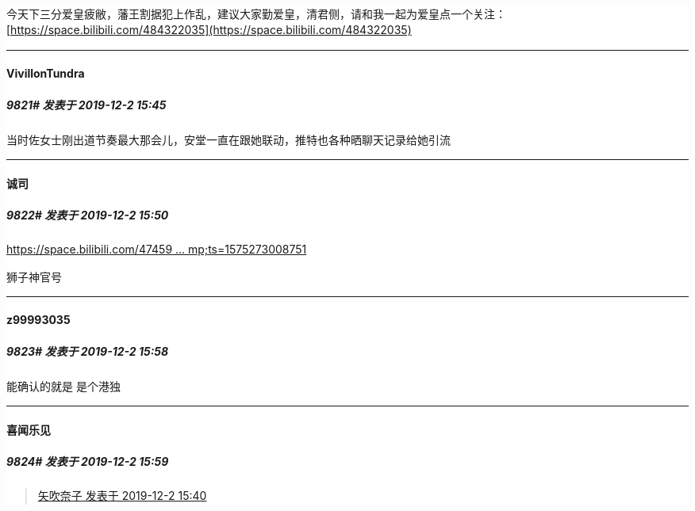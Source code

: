

今天下三分爱皇疲敝，藩王割据犯上作乱，建议大家勤爱皇，清君侧，请和我一起为爱皇点一个关注：[https://space.bilibili.com/484322035](https://space.bilibili.com/484322035)







-----

####  VivillonTundra  
##### 9821#       发表于 2019-12-2 15:45




当时佐女士刚出道节奏最大那会儿，安堂一直在跟她联动，推特也各种晒聊天记录给她引流







-----

####  诚司  
##### 9822#       发表于 2019-12-2 15:50



[https://space.bilibili.com/47459 ... mp;ts=1575273008751](https://space.bilibili.com/474593913?share_medium=android&amp;share_source=copy_link&amp;bbid=XX173D3109CD65F55745578EB2E3882C3C086&amp;ts=1575273008751)

狮子神官号







-----

####  z99993035  
##### 9823#       发表于 2019-12-2 15:58




能确认的就是 是个港独 







-----

####  喜闻乐见  
##### 9824#       发表于 2019-12-2 15:59



<blockquote><a href="httphttps://bbs.saraba1st.com/2b/forum.php?mod=redirect&amp;goto=findpost&amp;pid=45689983&amp;ptid=1857164" target="_blank">矢吹奈子 发表于 2019-12-2 15:40</a>
